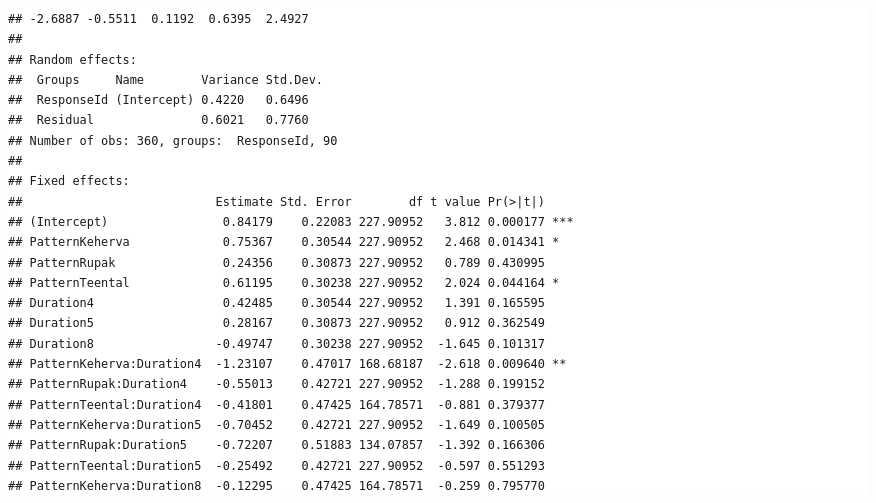     ## -2.6887 -0.5511  0.1192  0.6395  2.4927 
    ## 
    ## Random effects:
    ##  Groups     Name        Variance Std.Dev.
    ##  ResponseId (Intercept) 0.4220   0.6496  
    ##  Residual               0.6021   0.7760  
    ## Number of obs: 360, groups:  ResponseId, 90
    ## 
    ## Fixed effects:
    ##                           Estimate Std. Error        df t value Pr(>|t|)    
    ## (Intercept)                0.84179    0.22083 227.90952   3.812 0.000177 ***
    ## PatternKeherva             0.75367    0.30544 227.90952   2.468 0.014341 *  
    ## PatternRupak               0.24356    0.30873 227.90952   0.789 0.430995    
    ## PatternTeental             0.61195    0.30238 227.90952   2.024 0.044164 *  
    ## Duration4                  0.42485    0.30544 227.90952   1.391 0.165595    
    ## Duration5                  0.28167    0.30873 227.90952   0.912 0.362549    
    ## Duration8                 -0.49747    0.30238 227.90952  -1.645 0.101317    
    ## PatternKeherva:Duration4  -1.23107    0.47017 168.68187  -2.618 0.009640 ** 
    ## PatternRupak:Duration4    -0.55013    0.42721 227.90952  -1.288 0.199152    
    ## PatternTeental:Duration4  -0.41801    0.47425 164.78571  -0.881 0.379377    
    ## PatternKeherva:Duration5  -0.70452    0.42721 227.90952  -1.649 0.100505    
    ## PatternRupak:Duration5    -0.72207    0.51883 134.07857  -1.392 0.166306    
    ## PatternTeental:Duration5  -0.25492    0.42721 227.90952  -0.597 0.551293    
    ## PatternKeherva:Duration8  -0.12295    0.47425 164.78571  -0.259 0.795770    
